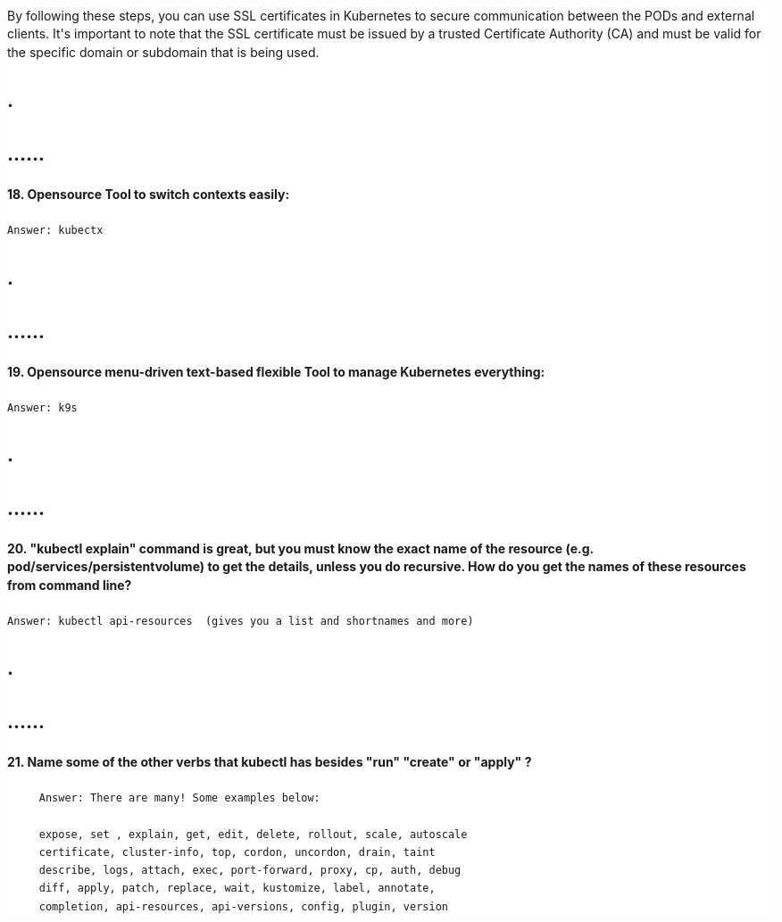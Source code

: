 By following these steps, you can use SSL certificates in Kubernetes to secure communication between the PODs and external clients. It's important to note that the SSL certificate must be issued by a trusted Certificate Authority (CA) and must be valid for the specific domain or subdomain that is being used.

## .


## ......

#### 18. Opensource Tool to switch contexts easily:

    Answer: kubectx

## .


## ......

#### 19. Opensource menu-driven text-based flexible Tool to manage Kubernetes everything:

    Answer: k9s

## .


## ......

#### 20. "kubectl explain" command is great, but you must know the exact name of the resource (e.g. pod/services/persistentvolume) to get the details, unless you do recursive. How do you get the names of these resources from command line?

    Answer: kubectl api-resources  (gives you a list and shortnames and more)  

## .

## ......

#### 21. Name some of the other verbs that kubectl has besides "run" "create" or "apply" ?

         Answer: There are many! Some examples below:

         expose, set , explain, get, edit, delete, rollout, scale, autoscale
         certificate, cluster-info, top, cordon, uncordon, drain, taint
         describe, logs, attach, exec, port-forward, proxy, cp, auth, debug
         diff, apply, patch, replace, wait, kustomize, label, annotate,
         completion, api-resources, api-versions, config, plugin, version

